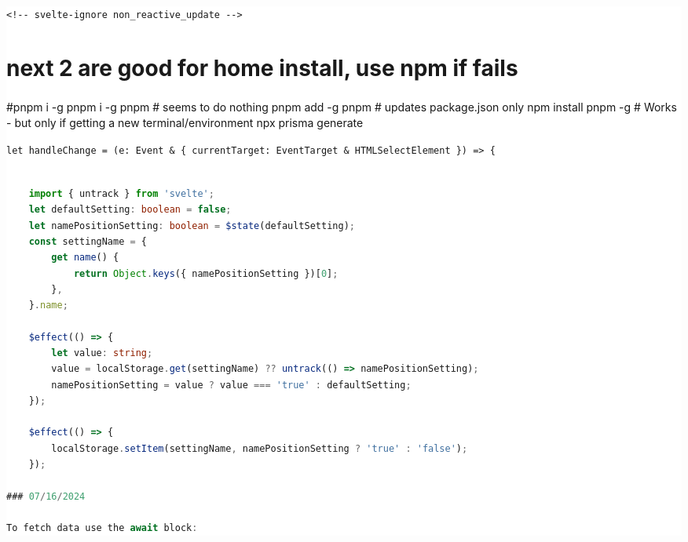 ```<!-- svelte-ignore non_reactive_update -->```
# next 2 are good for home install, use npm if fails
#pnpm i -g pnpm i -g pnpm # seems to do nothing
pnpm add -g pnpm  # updates package.json only
npm install pnpm -g   # Works - but only if getting a new terminal/environment
npx prisma generate


    let handleChange = (e: Event & { currentTarget: EventTarget & HTMLSelectElement }) => {

```typescript

    import { untrack } from 'svelte';
    let defaultSetting: boolean = false;
    let namePositionSetting: boolean = $state(defaultSetting);
    const settingName = {
        get name() {
            return Object.keys({ namePositionSetting })[0];
        },
    }.name;

    $effect(() => {
        let value: string;
        value = localStorage.get(settingName) ?? untrack(() => namePositionSetting);
        namePositionSetting = value ? value === 'true' : defaultSetting;
    });

    $effect(() => {
        localStorage.setItem(settingName, namePositionSetting ? 'true' : 'false');
    });

### 07/16/2024

To fetch data use the await block:

```
<script>
    async function fetchData() {
        const res = await fetch('/api')
        const data = await res.json()

        if (res.ok) {
            return data
        } else {
            throw new Error(data)
        }
    }
</script>

<style>
    .error {
        color: red;
    }
</style>
